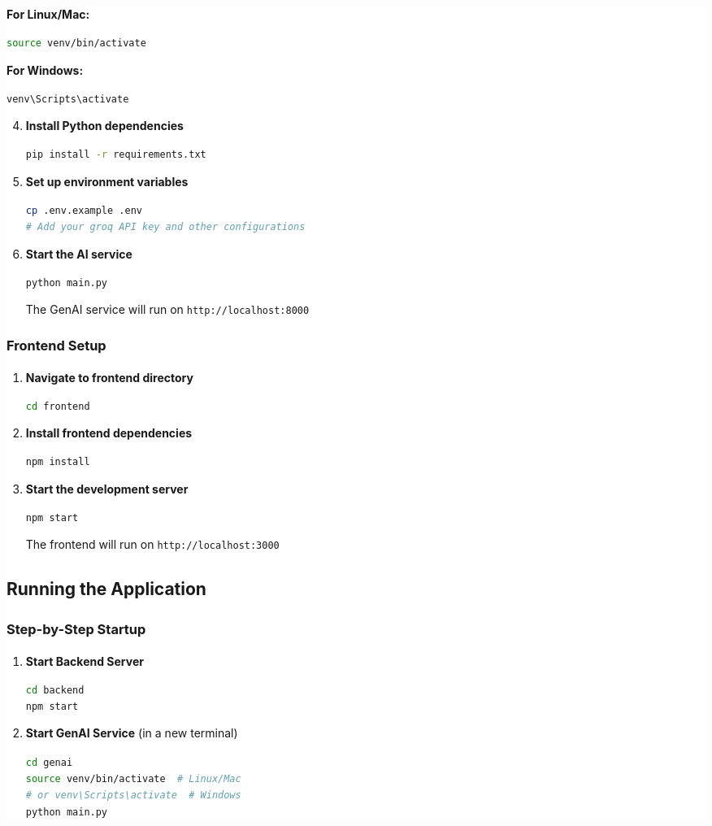    **For Linux/Mac:**
   ```bash
   source venv/bin/activate
   ```
   
   **For Windows:**
   ```bash
   venv\Scripts\activate
   ```

4. **Install Python dependencies**
   ```bash
   pip install -r requirements.txt
   ```

5. **Set up environment variables**
   ```bash
   cp .env.example .env
   # Add your groq API key and other configurations
   ```

6. **Start the AI service**
   ```bash
   python main.py
   ```
   
   The GenAI service will run on `http://localhost:8000`

### Frontend Setup

1. **Navigate to frontend directory**
   ```bash
   cd frontend
   ```

2. **Install frontend dependencies**
   ```bash
   npm install
   ```

3. **Start the development server**
   ```bash
   npm start
   ```
   
   The frontend will run on `http://localhost:3000`

## Running the Application

### Step-by-Step Startup

1. **Start Backend Server**
   ```bash
   cd backend
   npm start
   ```

2. **Start GenAI Service** (in a new terminal)
   ```bash
   cd genai
   source venv/bin/activate  # Linux/Mac
   # or venv\Scripts\activate  # Windows
   python main.py
   ```
